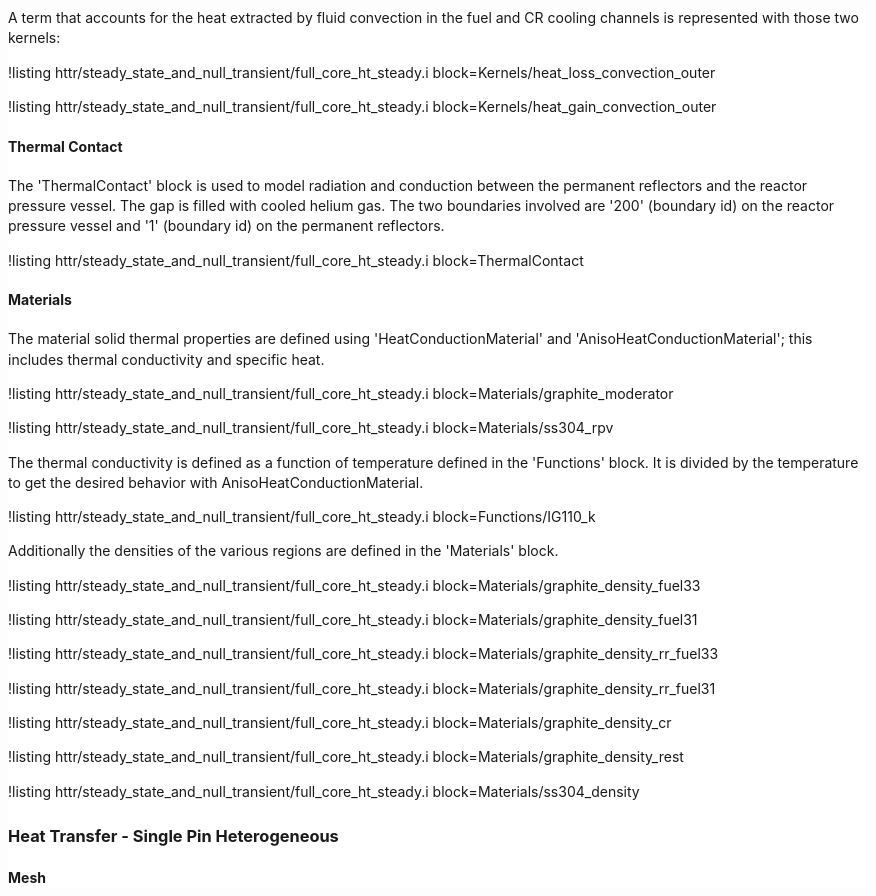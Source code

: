 A term that accounts for the heat extracted by fluid convection in the fuel and CR cooling channels is represented with those two kernels:

!listing httr/steady_state_and_null_transient/full_core_ht_steady.i block=Kernels/heat_loss_convection_outer

!listing httr/steady_state_and_null_transient/full_core_ht_steady.i block=Kernels/heat_gain_convection_outer


#### Thermal Contact

The 'ThermalContact' block is used to model radiation and conduction between the permanent reflectors and the reactor pressure vessel. The gap is filled with cooled helium gas. The two boundaries involved are '200' (boundary id) on the reactor pressure vessel and '1' (boundary id) on the permanent reflectors.

!listing httr/steady_state_and_null_transient/full_core_ht_steady.i block=ThermalContact

#### Materials

The material solid thermal properties are defined using 'HeatConductionMaterial' and 'AnisoHeatConductionMaterial'; this includes thermal conductivity and specific heat.

!listing httr/steady_state_and_null_transient/full_core_ht_steady.i block=Materials/graphite_moderator

!listing httr/steady_state_and_null_transient/full_core_ht_steady.i block=Materials/ss304_rpv

The thermal conductivity is defined as a function of temperature defined in the 'Functions' block. It is divided by the temperature to get the desired behavior with AnisoHeatConductionMaterial.

!listing httr/steady_state_and_null_transient/full_core_ht_steady.i block=Functions/IG110_k

Additionally the densities of the various regions are defined in the 'Materials' block.

!listing httr/steady_state_and_null_transient/full_core_ht_steady.i block=Materials/graphite_density_fuel33

!listing httr/steady_state_and_null_transient/full_core_ht_steady.i block=Materials/graphite_density_fuel31

!listing httr/steady_state_and_null_transient/full_core_ht_steady.i block=Materials/graphite_density_rr_fuel33

!listing httr/steady_state_and_null_transient/full_core_ht_steady.i block=Materials/graphite_density_rr_fuel31

!listing httr/steady_state_and_null_transient/full_core_ht_steady.i block=Materials/graphite_density_cr

!listing httr/steady_state_and_null_transient/full_core_ht_steady.i block=Materials/graphite_density_rest

!listing httr/steady_state_and_null_transient/full_core_ht_steady.i block=Materials/ss304_density

### Heat Transfer - Single Pin Heterogeneous

#### Mesh
